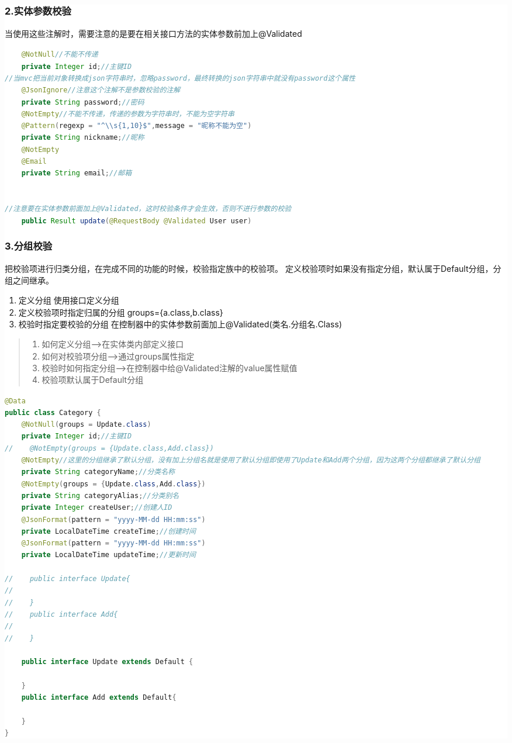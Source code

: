 ### 2.实体参数校验

当使用这些注解时，需要注意的是要在相关接口方法的实体参数前加上@Validated

```java
    @NotNull//不能不传递
    private Integer id;//主键ID
//当mvc把当前对象转换成json字符串时，忽略password，最终转换的json字符串中就没有password这个属性
    @JsonIgnore//注意这个注解不是参数校验的注解
    private String password;//密码
    @NotEmpty//不能不传递，传递的参数为字符串时，不能为空字符串
    @Pattern(regexp = "^\\s{1,10}$",message = "昵称不能为空")
    private String nickname;//昵称
    @NotEmpty
    @Email
    private String email;//邮箱


//注意要在实体参数前面加上@Validated，这时校验条件才会生效，否则不进行参数的校验
	public Result update(@RequestBody @Validated User user)
```

### 3.分组校验

把校验项进行归类分组，在完成不同的功能的时候，校验指定族中的校验项。
定义校验项时如果没有指定分组，默认属于Default分组，分组之间继承。

1. 定义分组	使用接口定义分组
2. 定义校验项时指定归属的分组       groups={a.class,b.class}
3. 校验时指定要校验的分组         在控制器中的实体参数前面加上@Validated(类名.分组名.Class)

> 1. 如何定义分组-->在实体类内部定义接口
> 2. 如何对校验项分组-->通过groups属性指定
> 3. 校验时如何指定分组-->在控制器中给@Validated注解的value属性赋值
> 4. 校验项默认属于Default分组

```java
@Data
public class Category {
    @NotNull(groups = Update.class)
    private Integer id;//主键ID
//    @NotEmpty(groups = {Update.class,Add.class})
    @NotEmpty//这里的分组继承了默认分组，没有加上分组名就是使用了默认分组即使用了Update和Add两个分组，因为这两个分组都继承了默认分组
    private String categoryName;//分类名称
    @NotEmpty(groups = {Update.class,Add.class})
    private String categoryAlias;//分类别名
    private Integer createUser;//创建人ID
    @JsonFormat(pattern = "yyyy-MM-dd HH:mm:ss")
    private LocalDateTime createTime;//创建时间
    @JsonFormat(pattern = "yyyy-MM-dd HH:mm:ss")
    private LocalDateTime updateTime;//更新时间

//    public interface Update{
//
//    }
//    public interface Add{
//
//    }

    public interface Update extends Default {

    }
    public interface Add extends Default{

    }
}
```